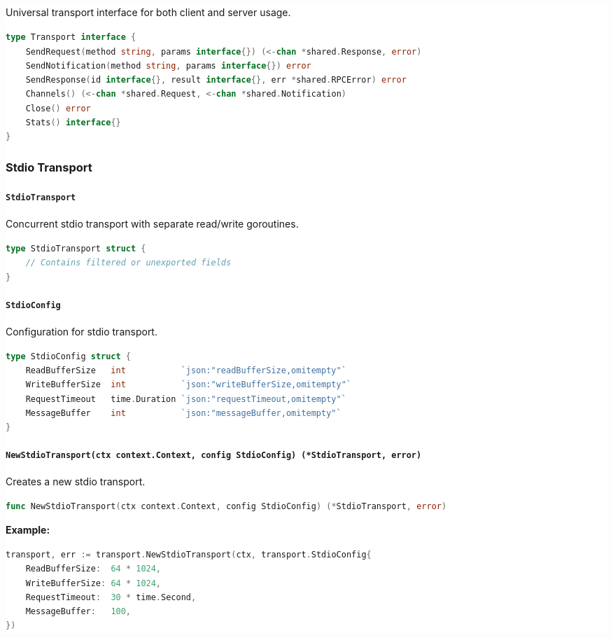 Universal transport interface for both client and server usage.

```go
type Transport interface {
    SendRequest(method string, params interface{}) (<-chan *shared.Response, error)
    SendNotification(method string, params interface{}) error
    SendResponse(id interface{}, result interface{}, err *shared.RPCError) error
    Channels() (<-chan *shared.Request, <-chan *shared.Notification)
    Close() error
    Stats() interface{}
}
```

### Stdio Transport

#### `StdioTransport`

Concurrent stdio transport with separate read/write goroutines.

```go
type StdioTransport struct {
    // Contains filtered or unexported fields
}
```

#### `StdioConfig`

Configuration for stdio transport.

```go
type StdioConfig struct {
    ReadBufferSize   int           `json:"readBufferSize,omitempty"`
    WriteBufferSize  int           `json:"writeBufferSize,omitempty"`
    RequestTimeout   time.Duration `json:"requestTimeout,omitempty"`
    MessageBuffer    int           `json:"messageBuffer,omitempty"`
}
```

#### `NewStdioTransport(ctx context.Context, config StdioConfig) (*StdioTransport, error)`

Creates a new stdio transport.

```go
func NewStdioTransport(ctx context.Context, config StdioConfig) (*StdioTransport, error)
```

**Example:**
```go
transport, err := transport.NewStdioTransport(ctx, transport.StdioConfig{
    ReadBufferSize:  64 * 1024,
    WriteBufferSize: 64 * 1024,
    RequestTimeout:  30 * time.Second,
    MessageBuffer:   100,
})
```
